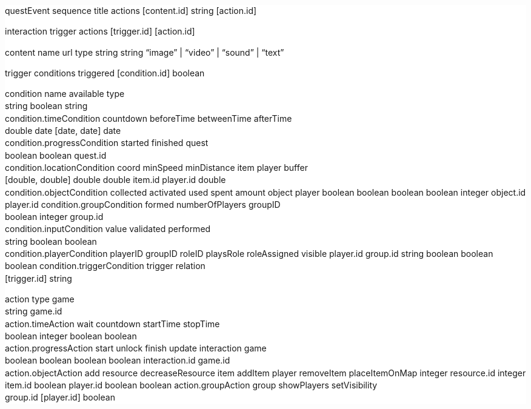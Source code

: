 questEvent
sequence	title	actions
[content.id]	string	[action.id]

interaction
trigger	actions
[trigger.id]	[action.id]

content
name	url	type
string	string	“image” | “video” | “sound” | “text”

trigger
conditions	triggered
[condition.id]	boolean

condition
name	available	type				
string	boolean	string				
condition.timeCondition
countdown	beforeTime	betweenTime	afterTime			
double	date	[date, date]	date			
condition.progressCondition
started	finished	quest				
boolean	boolean	quest.id				
condition.locationCondition
coord	minSpeed	minDistance	item	player	buffer	
[double, double]	double	double	item.id	player.id	double	
condition.objectCondition
collected	activated	used	spent	amount	object	player
boolean	boolean	boolean	boolean	integer	object.id	player.id
condition.groupCondition
formed	numberOfPlayers	groupID				
boolean	integer	group.id				
condition.inputCondition
value	validated	performed				
string	boolean	boolean				
condition.playerCondition
playerID	groupID	roleID	playsRole	roleAssigned	visible	
player.id	group.id	string	boolean	boolean	boolean	
condition.triggerCondition
trigger	relation					
[trigger.id]	string					


action
type	game						
string	game.id						
action.timeAction
wait	countdown	startTime	stopTime				
boolean	integer	boolean	boolean				
action.progressAction
start	unlock	finish	update	interaction	game		
boolean	boolean	boolean	boolean	interaction.id	game.id		
action.objectAction
add	resource	decreaseResource	item	addItem	player	removeItem	placeItemOnMap
integer	resource.id	integer	item.id	boolean	player.id	boolean	boolean
action.groupAction
group	showPlayers	setVisibility					
group.id	[player.id]	boolean					
